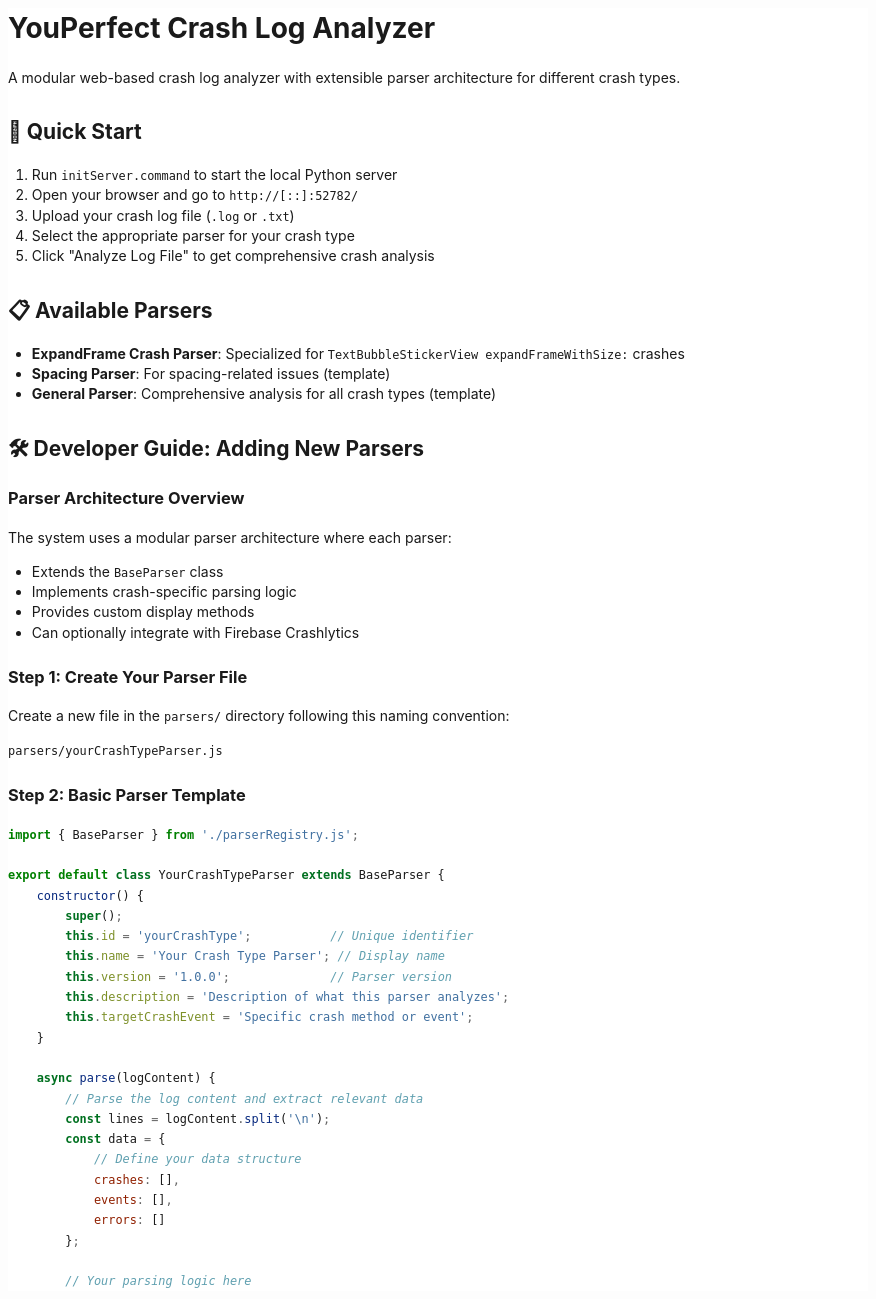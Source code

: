 # YouPerfect Crash Log Analyzer

A modular web-based crash log analyzer with extensible parser architecture for different crash types.

## 🚀 Quick Start

1. Run `initServer.command` to start the local Python server
2. Open your browser and go to `http://[::]:52782/`
3. Upload your crash log file (`.log` or `.txt`)
4. Select the appropriate parser for your crash type
5. Click "Analyze Log File" to get comprehensive crash analysis

## 📋 Available Parsers

- **ExpandFrame Crash Parser**: Specialized for `TextBubbleStickerView expandFrameWithSize:` crashes
- **Spacing Parser**: For spacing-related issues (template)
- **General Parser**: Comprehensive analysis for all crash types (template)

## 🛠 Developer Guide: Adding New Parsers

### Parser Architecture Overview

The system uses a modular parser architecture where each parser:
- Extends the `BaseParser` class
- Implements crash-specific parsing logic
- Provides custom display methods
- Can optionally integrate with Firebase Crashlytics

### Step 1: Create Your Parser File

Create a new file in the `parsers/` directory following this naming convention:
```
parsers/yourCrashTypeParser.js
```

### Step 2: Basic Parser Template

```javascript
import { BaseParser } from './parserRegistry.js';

export default class YourCrashTypeParser extends BaseParser {
    constructor() {
        super();
        this.id = 'yourCrashType';           // Unique identifier
        this.name = 'Your Crash Type Parser'; // Display name
        this.version = '1.0.0';              // Parser version
        this.description = 'Description of what this parser analyzes';
        this.targetCrashEvent = 'Specific crash method or event';
    }

    async parse(logContent) {
        // Parse the log content and extract relevant data
        const lines = logContent.split('\n');
        const data = {
            // Define your data structure
            crashes: [],
            events: [],
            errors: []
        };

        // Your parsing logic here
```